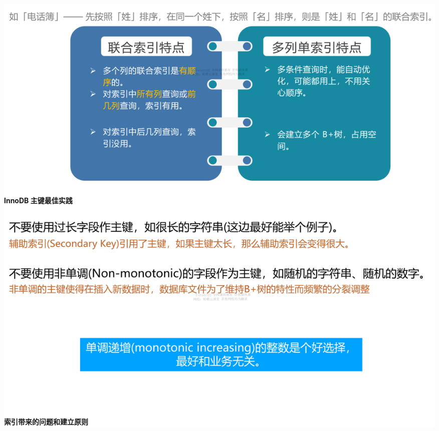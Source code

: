 ![1664259488788](数据库索引与事务.assets/1664259488788.png)



#### InnoDB 主键最佳实践

![1664260058502](数据库索引与事务.assets/1664260058502.png)

#### 索引带来的问题和建立原则
